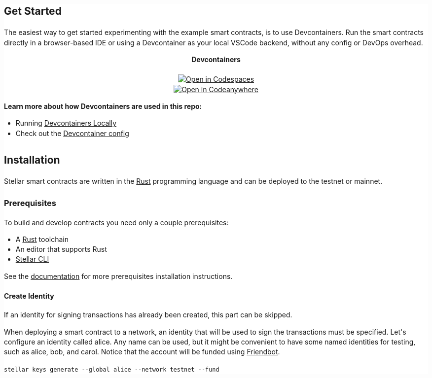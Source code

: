 ## Get Started
The easiest way to get started experimenting with the example smart contracts, is to use Devcontainers. Run the smart 
contracts directly in a browser-based IDE or using a Devcontainer as your local VSCode backend, without any config
or DevOps overhead.

<div style="text-align: center;" align="center">
<strong>Devcontainers</strong>
</div><br/>

<div align="center">
<a href="https://github.com/codespaces/new?repo=stellar/soroban-examples&editor=web">
  <img src="https://github.com/codespaces/badge.svg" alt="Open in Codespaces">
</a>
</div>
<div align="center">
<a href="https://app.codeanywhere.com/#https://github.com/stellar/soroban-examples">
  <img src="https://codeanywhere.com/img/open-in-codeanywhere-btn.svg" alt="Open in Codeanywhere">
</a>
</div>

**Learn more about how Devcontainers are used in this repo:**
- Running [Devcontainers Locally](./devcontainer.md)
- Check out the [Devcontainer config](./.devcontainer/devcontainer.json)

## Installation
Stellar smart contracts are written in the [Rust](https://www.rust-lang.org/) programming language and can be deployed to the testnet or mainnet. 

### Prerequisites
To build and develop contracts you need only a couple prerequisites:

- A [Rust](https://www.rust-lang.org/) toolchain
- An editor that supports Rust
- [Stellar CLI](https://developers.stellar.org/docs/build/smart-contracts/getting-started/setup#install-the-stellar-cli)

See the [documentation](https://developers.stellar.org/docs/build/smart-contracts/getting-started/setup) for more prerequisites installation instructions. 

#### Create Identity
If an identity for signing transactions has already been created, this part can be skipped. 

When deploying a smart contract to a network, an identity that will be used to sign the transactions must be specified. Let's configure an identity called alice. Any name can be used, but it might be convenient to have some named identities for testing, such as alice, bob, and carol. Notice that the account will be funded using [Friendbot](https://developers.stellar.org/docs/learn/fundamentals/networks#friendbot). 

```
stellar keys generate --global alice --network testnet --fund
```

